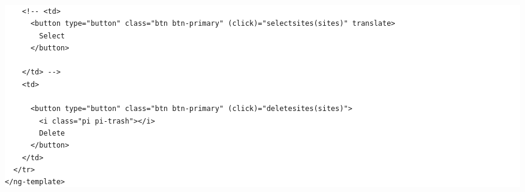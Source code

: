         <!-- <td>
          <button type="button" class="btn btn-primary" (click)="selectsites(sites)" translate>
            Select
          </button>

        </td> -->
        <td>

          <button type="button" class="btn btn-primary" (click)="deletesites(sites)">
            <i class="pi pi-trash"></i>
            Delete
          </button>
        </td>
      </tr>
    </ng-template>
  </p-table>

</div>

